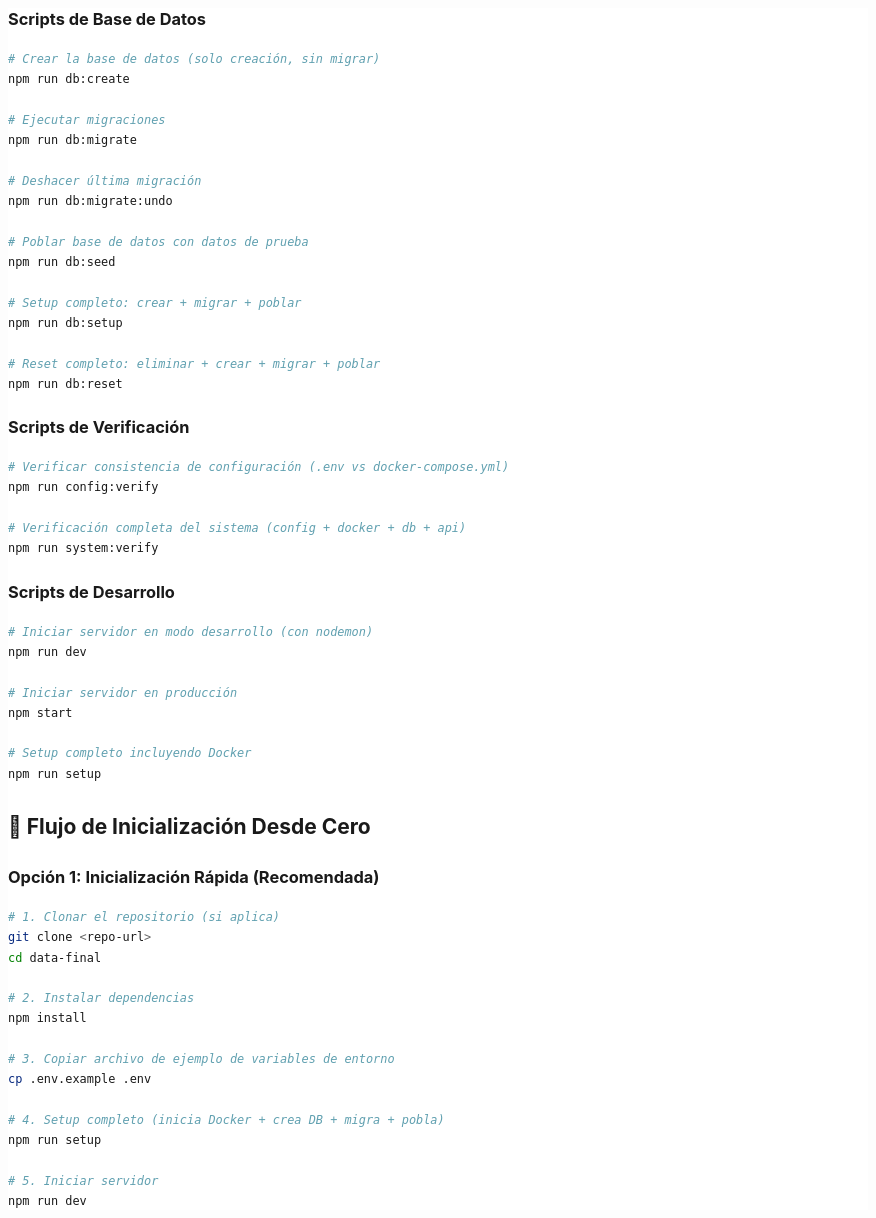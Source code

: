 ### Scripts de Base de Datos

```bash
# Crear la base de datos (solo creación, sin migrar)
npm run db:create

# Ejecutar migraciones
npm run db:migrate

# Deshacer última migración
npm run db:migrate:undo

# Poblar base de datos con datos de prueba
npm run db:seed

# Setup completo: crear + migrar + poblar
npm run db:setup

# Reset completo: eliminar + crear + migrar + poblar
npm run db:reset
```

### Scripts de Verificación

```bash
# Verificar consistencia de configuración (.env vs docker-compose.yml)
npm run config:verify

# Verificación completa del sistema (config + docker + db + api)
npm run system:verify
```

### Scripts de Desarrollo

```bash
# Iniciar servidor en modo desarrollo (con nodemon)
npm run dev

# Iniciar servidor en producción
npm start

# Setup completo incluyendo Docker
npm run setup
```

## 🚀 Flujo de Inicialización Desde Cero

### Opción 1: Inicialización Rápida (Recomendada)

```bash
# 1. Clonar el repositorio (si aplica)
git clone <repo-url>
cd data-final

# 2. Instalar dependencias
npm install

# 3. Copiar archivo de ejemplo de variables de entorno
cp .env.example .env

# 4. Setup completo (inicia Docker + crea DB + migra + pobla)
npm run setup

# 5. Iniciar servidor
npm run dev
```